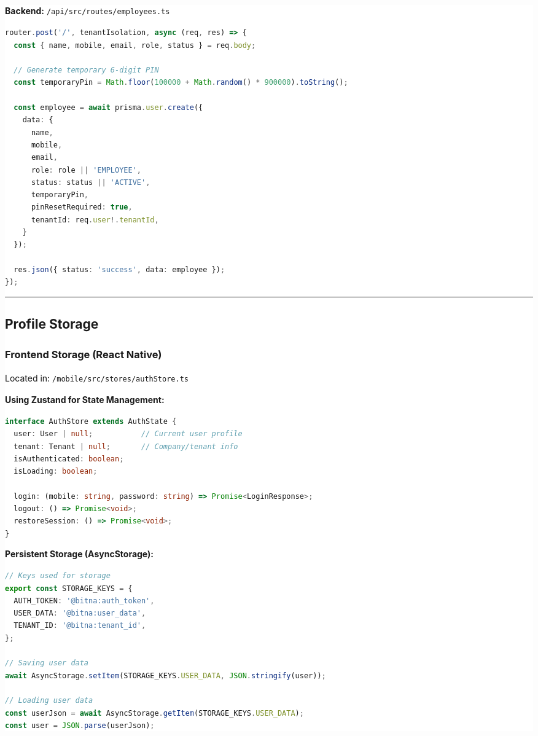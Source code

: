 **Backend:** `/api/src/routes/employees.ts`
```typescript
router.post('/', tenantIsolation, async (req, res) => {
  const { name, mobile, email, role, status } = req.body;
  
  // Generate temporary 6-digit PIN
  const temporaryPin = Math.floor(100000 + Math.random() * 900000).toString();
  
  const employee = await prisma.user.create({
    data: {
      name,
      mobile,
      email,
      role: role || 'EMPLOYEE',
      status: status || 'ACTIVE',
      temporaryPin,
      pinResetRequired: true,
      tenantId: req.user!.tenantId,
    }
  });
  
  res.json({ status: 'success', data: employee });
});
```

---

## Profile Storage

### Frontend Storage (React Native)
Located in: `/mobile/src/stores/authStore.ts`

**Using Zustand for State Management:**
```typescript
interface AuthStore extends AuthState {
  user: User | null;           // Current user profile
  tenant: Tenant | null;       // Company/tenant info
  isAuthenticated: boolean;
  isLoading: boolean;
  
  login: (mobile: string, password: string) => Promise<LoginResponse>;
  logout: () => Promise<void>;
  restoreSession: () => Promise<void>;
}
```

**Persistent Storage (AsyncStorage):**
```typescript
// Keys used for storage
export const STORAGE_KEYS = {
  AUTH_TOKEN: '@bitna:auth_token',
  USER_DATA: '@bitna:user_data',
  TENANT_ID: '@bitna:tenant_id',
};

// Saving user data
await AsyncStorage.setItem(STORAGE_KEYS.USER_DATA, JSON.stringify(user));

// Loading user data
const userJson = await AsyncStorage.getItem(STORAGE_KEYS.USER_DATA);
const user = JSON.parse(userJson);
```
